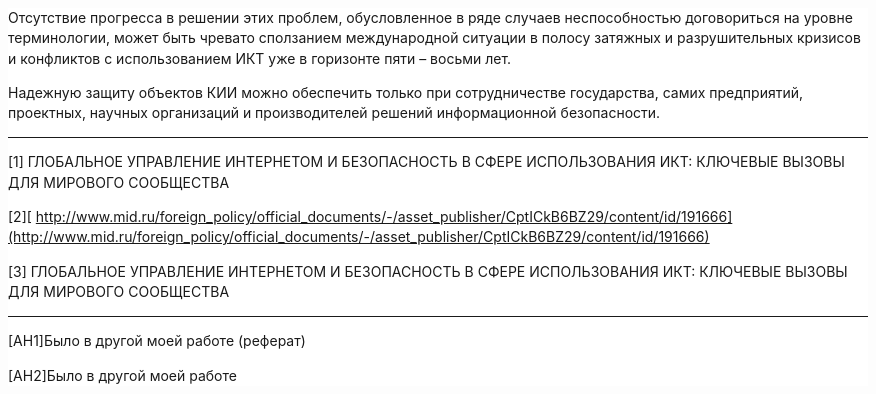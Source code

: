 Отсутствие прогресса в решении этих проблем, обусловленное в ряде случаев неспособностью договориться на уровне терминологии, может быть чревато сползанием международной ситуации в полосу затяжных и разрушительных кризисов и конфликтов с использованием ИКТ уже в горизонте пяти – восьми лет.

Надежную защиту объектов КИИ можно обеспечить только при сотрудничестве государства, самих предприятий, проектных, научных организаций и производителей решений информационной безопасности.

* * *


[1] ГЛОБАЛЬНОЕ УПРАВЛЕНИЕ ИНТЕРНЕТОМ И БЕЗОПАСНОСТЬ В СФЕРЕ ИСПОЛЬЗОВАНИЯ ИКТ: КЛЮЧЕВЫЕ ВЫЗОВЫ ДЛЯ МИРОВОГО СООБЩЕСТВА

[2][ http://www.mid.ru/foreign_policy/official_documents/-/asset_publisher/CptICkB6BZ29/content/id/191666](http://www.mid.ru/foreign_policy/official_documents/-/asset_publisher/CptICkB6BZ29/content/id/191666)



[3] ГЛОБАЛЬНОЕ УПРАВЛЕНИЕ ИНТЕРНЕТОМ И БЕЗОПАСНОСТЬ В СФЕРЕ ИСПОЛЬЗОВАНИЯ ИКТ: КЛЮЧЕВЫЕ ВЫЗОВЫ ДЛЯ МИРОВОГО СООБЩЕСТВА

* * *


 [АН1]Было в другой моей работе (реферат)

 [АН2]Было в другой моей работе
